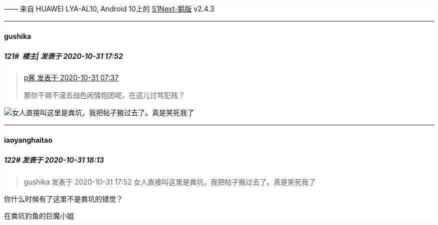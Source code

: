 —— 来自 HUAWEI LYA-AL10, Android 10上的 [S1Next-鹅版](https://github.com/ykrank/S1-Next/releases) v2.4.3







*****

####  gushika  
##### 121#         楼主| 发表于 2020-10-31 17:52



<blockquote><a href="httphttps://bbs.saraba1st.com/2b/forum.php?mod=redirect&amp;goto=findpost&amp;pid=49237238&amp;ptid=1969275" target="_blank">p酱 发表于 2020-10-31 07:37</a>

那你干嘛不滚去战色闲情抱团呢，在这儿讨骂犯贱？</blockquote>
<img src="https://static.saraba1st.com/image/smiley/face2017/215.gif" referrerpolicy="no-referrer">女人直接叫这里是粪坑，我把帖子搬过去了。真是笑死我了







*****

####  iaoyanghaitao  
##### 122#       发表于 2020-10-31 18:13



<blockquote>gushika 发表于 2020-10-31 17:52
女人直接叫这里是粪坑，我把帖子搬过去了。真是笑死我了</blockquote>
你什么时候有了这里不是粪坑的错觉？

在粪坑钓鱼的巨魔小姐





                                             